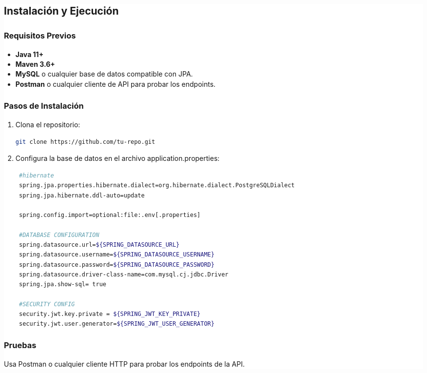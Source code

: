 
## Instalación y Ejecución

### Requisitos Previos

- **Java 11+**
- **Maven 3.6+**
- **MySQL** o cualquier base de datos compatible con JPA.
- **Postman** o cualquier cliente de API para probar los endpoints.

### Pasos de Instalación

1. Clona el repositorio:
   ```bash
   git clone https://github.com/tu-repo.git
    ```
2. Configura la base de datos en el archivo application.properties:
   ```bash
    #hibernate
    spring.jpa.properties.hibernate.dialect=org.hibernate.dialect.PostgreSQLDialect
    spring.jpa.hibernate.ddl-auto=update
    
    spring.config.import=optional:file:.env[.properties]
    
    #DATABASE CONFIGURATION
    spring.datasource.url=${SPRING_DATASOURCE_URL}
    spring.datasource.username=${SPRING_DATASOURCE_USERNAME}
    spring.datasource.password=${SPRING_DATASOURCE_PASSWORD}
    spring.datasource.driver-class-name=com.mysql.cj.jdbc.Driver
    spring.jpa.show-sql= true
    
    #SECURITY CONFIG
    security.jwt.key.private = ${SPRING_JWT_KEY_PRIVATE}
    security.jwt.user.generator=${SPRING_JWT_USER_GENERATOR}
    ```

### Pruebas
Usa Postman o cualquier cliente HTTP para probar los endpoints de la API.